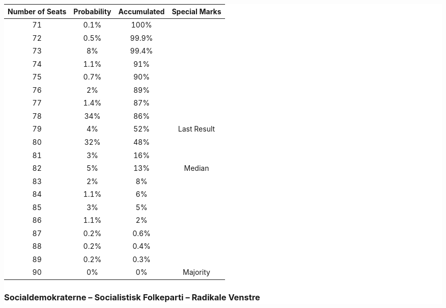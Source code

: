 | Number of Seats | Probability | Accumulated | Special Marks |
|:---------------:|:-----------:|:-----------:|:-------------:|
| 71 | 0.1% | 100% |  |
| 72 | 0.5% | 99.9% |  |
| 73 | 8% | 99.4% |  |
| 74 | 1.1% | 91% |  |
| 75 | 0.7% | 90% |  |
| 76 | 2% | 89% |  |
| 77 | 1.4% | 87% |  |
| 78 | 34% | 86% |  |
| 79 | 4% | 52% | Last Result |
| 80 | 32% | 48% |  |
| 81 | 3% | 16% |  |
| 82 | 5% | 13% | Median |
| 83 | 2% | 8% |  |
| 84 | 1.1% | 6% |  |
| 85 | 3% | 5% |  |
| 86 | 1.1% | 2% |  |
| 87 | 0.2% | 0.6% |  |
| 88 | 0.2% | 0.4% |  |
| 89 | 0.2% | 0.3% |  |
| 90 | 0% | 0% | Majority |

### Socialdemokraterne – Socialistisk Folkeparti – Radikale Venstre

